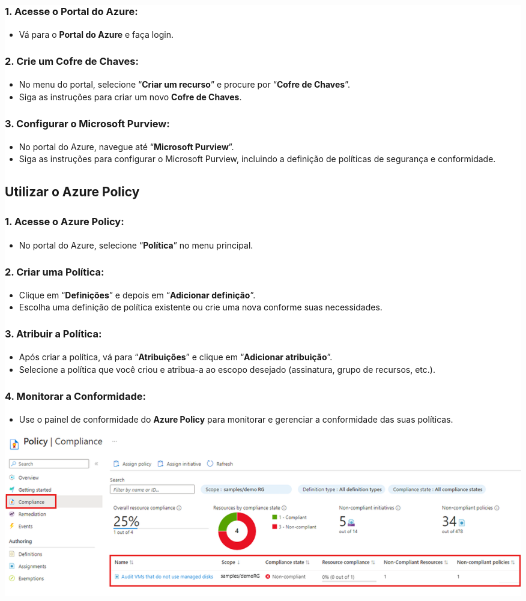 ### 1. Acesse o Portal do Azure:

- Vá para o **Portal do Azure** e faça login.

### 2. Crie um Cofre de Chaves:

- No menu do portal, selecione “**Criar um recurso**” e procure por “**Cofre de Chaves**”.
- Siga as instruções para criar um novo **Cofre de Chaves**.

### 3. Configurar o Microsoft Purview:

- No portal do Azure, navegue até “**Microsoft Purview**”.
- Siga as instruções para configurar o Microsoft Purview, incluindo a definição de políticas de segurança e conformidade.

## Utilizar o Azure Policy

### 1. Acesse o Azure Policy:

- No portal do Azure, selecione “**Política**” no menu principal.

### 2. Criar uma Política:

- Clique em “**Definições**” e depois em “**Adicionar definição**”.
- Escolha uma definição de política existente ou crie uma nova conforme suas necessidades.

### 3. Atribuir a Política:

- Após criar a política, vá para “**Atribuições**” e clique em “**Adicionar atribuição**”.
- Selecione a política que você criou e atribua-a ao escopo desejado (assinatura, grupo de recursos, etc.).

### 4. Monitorar a Conformidade:

- Use o painel de conformidade do **Azure Policy** para monitorar e gerenciar a conformidade das suas políticas.

![policy-compliance](https://github.com/devcaiada/az-900-certification/blob/main/assets/policy-compliance.png?raw=true)
